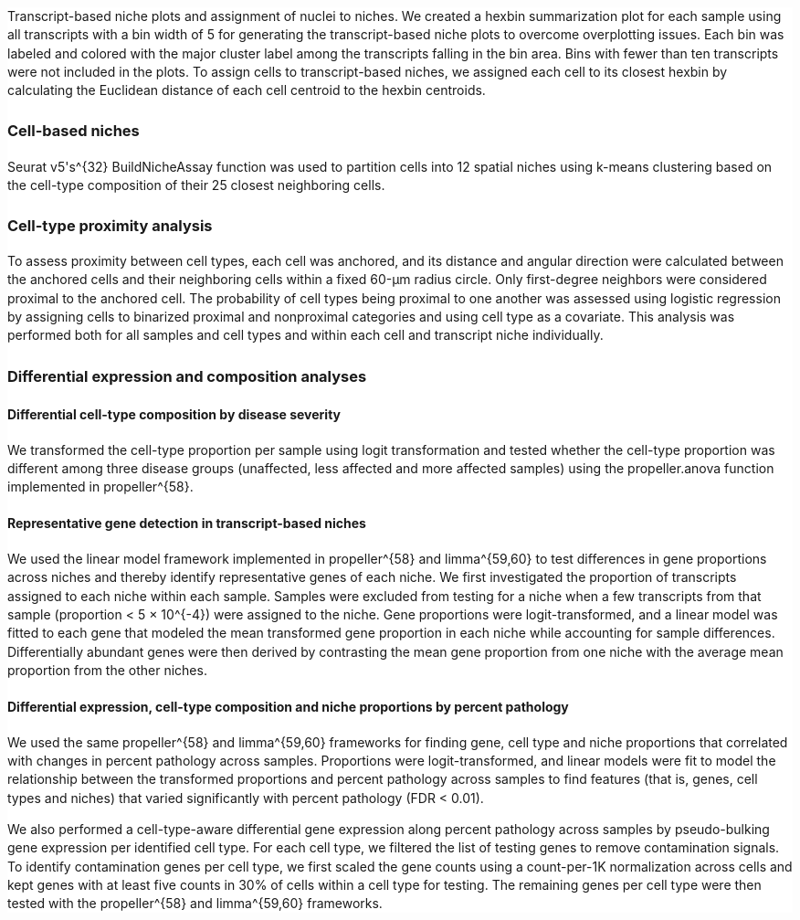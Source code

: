 Transcript-based niche plots and assignment of nuclei to niches. We created a hexbin summarization plot for each sample using all transcripts with a bin width of 5 for generating the transcript-based niche plots to overcome overplotting issues. Each bin was labeled and colored with the major cluster label among the transcripts falling in the bin area. Bins with fewer than ten transcripts were not included in the plots. To assign cells to transcript-based niches, we assigned each cell to its closest hexbin by calculating the Euclidean distance of each cell centroid to the hexbin centroids.

### Cell-based niches

Seurat v5's^{32} BuildNicheAssay function was used to partition cells into 12 spatial niches using k-means clustering based on the cell-type composition of their 25 closest neighboring cells.

### Cell-type proximity analysis

To assess proximity between cell types, each cell was anchored, and its distance and angular direction were calculated between the anchored cells and their neighboring cells within a fixed 60-μm radius circle. Only first-degree neighbors were considered proximal to the anchored cell. The probability of cell types being proximal to one another was assessed using logistic regression by assigning cells to binarized proximal and nonproximal categories and using cell type as a covariate. This analysis was performed both for all samples and cell types and within each cell and transcript niche individually.

### Differential expression and composition analyses

#### Differential cell-type composition by disease severity

We transformed the cell-type proportion per sample using logit transformation and tested whether the cell-type proportion was different among three disease groups (unaffected, less affected and more affected samples) using the propeller.anova function implemented in propeller^{58}.

#### Representative gene detection in transcript-based niches

We used the linear model framework implemented in propeller^{58} and limma^{59,60} to test differences in gene proportions across niches and thereby identify representative genes of each niche. We first investigated the proportion of transcripts assigned to each niche within each sample. Samples were excluded from testing for a niche when a few transcripts from that sample (proportion < 5 × 10^{-4}) were assigned to the niche. Gene proportions were logit-transformed, and a linear model was fitted to each gene that modeled the mean transformed gene proportion in each niche while accounting for sample differences. Differentially abundant genes were then derived by contrasting the mean gene proportion from one niche with the average mean proportion from the other niches.

#### Differential expression, cell-type composition and niche proportions by percent pathology

We used the same propeller^{58} and limma^{59,60} frameworks for finding gene, cell type and niche proportions that correlated with changes in percent pathology across samples. Proportions were logit-transformed, and linear models were fit to model the relationship between the transformed proportions and percent pathology across samples to find features (that is, genes, cell types and niches) that varied significantly with percent pathology (FDR < 0.01).

We also performed a cell-type-aware differential gene expression along percent pathology across samples by pseudo-bulking gene expression per identified cell type. For each cell type, we filtered the list of testing genes to remove contamination signals. To identify contamination genes per cell type, we first scaled the gene counts using a count-per-1K normalization across cells and kept genes with at least five counts in 30% of cells within a cell type for testing. The remaining genes per cell type were then tested with the propeller^{58} and limma^{59,60} frameworks.

